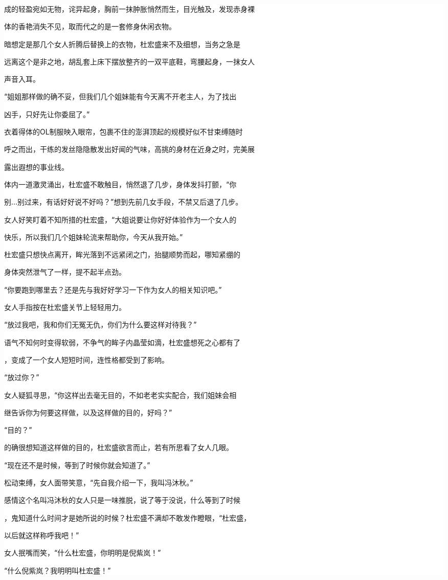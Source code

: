 成的轻盈宛如无物，诧异起身，胸前一抹肿胀悄然而生，目光触及，发现赤身裸

体的香艳消失不见，取而代之的是一套修身休闲衣物。

暗想定是那几个女人折腾后替换上的衣物，杜宏盛来不及细想，当务之急是

远离这个是非之地，胡乱套上床下摆放整齐的一双平底鞋，弯腰起身，一抹女人

声音入耳。

“姐姐那样做的确不妥，但我们几个姐妹能有今天离不开老主人，为了找出

凶手，只好先让你委屈了。”

衣着得体的OL制服映入眼帘，包裹不住的澎湃顶起的规模好似不甘束缚随时

呼之而出，干练的发丝隐隐散发出好闻的气味，高挑的身材在近身之时，完美展

露出遐想的事业线。

体内一道激灵涌出，杜宏盛不敢触目，悄然退了几步，身体发抖打颤，“你

别...别过来，有话好好说不好吗？”想到先前几女手段，不禁又后退了几步。

女人好笑盯着不知所措的杜宏盛，“大姐说要让你好好体验作为一个女人的

快乐，所以我们几个姐妹轮流来帮助你，今天从我开始。”

杜宏盛只想快点离开，眸光落到不远紧闭之门，抬腿顺势而起，哪知紧绷的

身体突然泄气了一样，提不起半点劲。

“你要跑到哪里去？还是先与我好好学习一下作为女人的相关知识吧。”

女人手指按在杜宏盛关节上轻轻用力。

“放过我吧，我和你们无冤无仇，你们为什么要这样对待我？”

语气不知何时变得软弱，不争气的眸子内晶莹如滴，杜宏盛想死之心都有了

，变成了一个女人短短时间，连性格都受到了影响。

“放过你？”

女人疑狐寻思，“你这样出去毫无目的，不如老老实实配合，我们姐妹会相

继告诉你为何要这样做，以及这样做的目的，好吗？”

“目的？”

的确很想知道这样做的目的，杜宏盛欲言而止，若有所思看了女人几眼。

“现在还不是时候，等到了时候你就会知道了。”

松动束缚，女人面带笑意，“先自我介绍一下，我叫冯沐秋。”

感情这个名叫冯沐秋的女人只是一味推脱，说了等于没说，什么等到了时候

，鬼知道什么时间才是她所说的时候？杜宏盛不满却不敢发作瞪眼，“杜宏盛，

以后就这样称呼我吧！”

女人抿嘴而笑，“什么杜宏盛，你明明是倪紫岚！”

“什么倪紫岚？我明明叫杜宏盛！”
